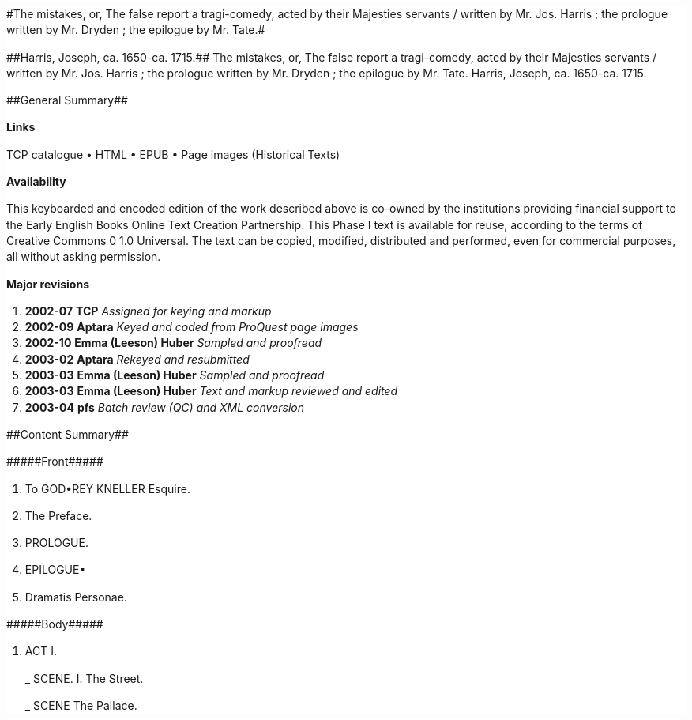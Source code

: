 #The mistakes, or, The false report a tragi-comedy, acted by their Majesties servants / written by Mr. Jos. Harris ; the prologue written by Mr. Dryden ; the epilogue by Mr. Tate.#

##Harris, Joseph, ca. 1650-ca. 1715.##
The mistakes, or, The false report a tragi-comedy, acted by their Majesties servants / written by Mr. Jos. Harris ; the prologue written by Mr. Dryden ; the epilogue by Mr. Tate.
Harris, Joseph, ca. 1650-ca. 1715.

##General Summary##

**Links**

[TCP catalogue](http://www.ota.ox.ac.uk/tcp/)  • 
[HTML](http://tei.it.ox.ac.uk/tcp/Texts-HTML/free/A45/A45651.html)  • 
[EPUB](http://tei.it.ox.ac.uk/tcp/Texts-EPUB/free/A45/A45651.epub) • 
[Page images (Historical Texts)](https://data.historicaltexts.jisc.ac.uk/view?pubId=eebo-12315731e&pageId=eebo-12315731e-59394-1)

**Availability**

This keyboarded and encoded edition of the
	       work described above is co-owned by the institutions
	       providing financial support to the Early English Books
	       Online Text Creation Partnership. This Phase I text is
	       available for reuse, according to the terms of Creative
	       Commons 0 1.0 Universal. The text can be copied,
	       modified, distributed and performed, even for
	       commercial purposes, all without asking permission.

**Major revisions**

1. __2002-07__ __TCP__ *Assigned for keying and markup*
1. __2002-09__ __Aptara__ *Keyed and coded from ProQuest page images*
1. __2002-10__ __Emma (Leeson) Huber__ *Sampled and proofread*
1. __2003-02__ __Aptara__ *Rekeyed and resubmitted*
1. __2003-03__ __Emma (Leeson) Huber__ *Sampled and proofread*
1. __2003-03__ __Emma (Leeson) Huber__ *Text and markup reviewed and edited*
1. __2003-04__ __pfs__ *Batch review (QC) and XML conversion*

##Content Summary##

#####Front#####

1. To GOD•REY KNELLER Esquire.

1. The Preface.

1. PROLOGUE.

1. EPILOGUE▪

1. Dramatis Personae.

#####Body#####

1. ACT I.

    _ SCENE. I. The Street.

    _ SCENE The Pallace.
